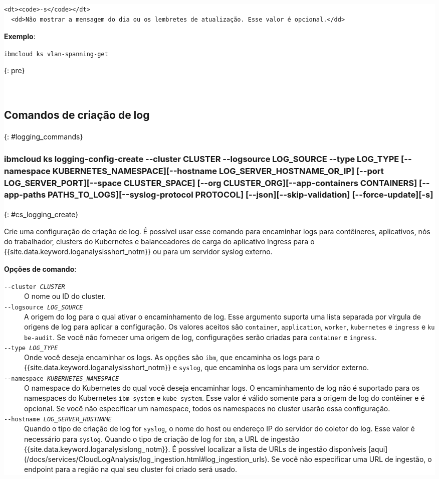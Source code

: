     <dt><code>-s</code></dt>
      <dd>Não mostrar a mensagem do dia ou os lembretes de atualização. Esse valor é opcional.</dd>
   </dl>

**Exemplo**:

  ```
  ibmcloud ks vlan-spanning-get
  ```
  {: pre}

<br />


## Comandos de criação de log
{: #logging_commands}

### ibmcloud ks logging-config-create --cluster CLUSTER --logsource LOG_SOURCE --type LOG_TYPE [--namespace KUBERNETES_NAMESPACE][--hostname LOG_SERVER_HOSTNAME_OR_IP] [--port LOG_SERVER_PORT][--space CLUSTER_SPACE] [--org CLUSTER_ORG][--app-containers CONTAINERS] [--app-paths PATHS_TO_LOGS][--syslog-protocol PROTOCOL]  [--json][--skip-validation] [--force-update][-s]
{: #cs_logging_create}

Crie uma configuração de criação de log. É possível usar esse comando para encaminhar logs para contêineres, aplicativos, nós do trabalhador, clusters do Kubernetes e balanceadores de carga do aplicativo Ingress para o {{site.data.keyword.loganalysisshort_notm}} ou para um servidor syslog externo.

<strong>Opções de comando</strong>:

<dl>
  <dt><code>--cluster <em>CLUSTER</em></code></dt>
    <dd>O nome ou ID do cluster.</dd>

  <dt><code>--logsource <em>LOG_SOURCE</em></code></dt>    
    <dd>A origem do log para o qual ativar o encaminhamento de log. Esse argumento suporta uma lista separada por vírgula de origens de log para aplicar a configuração. Os valores aceitos são <code>container</code>, <code>application</code>, <code>worker</code>, <code>kubernetes</code> e <code>ingress</code> e <code>kube-audit</code>. Se você não fornecer uma origem de log, configurações serão criadas para <code>container</code> e <code>ingress</code>.</dd>

  <dt><code>--type <em>LOG_TYPE</em></code></dt>
    <dd>Onde você deseja encaminhar os logs. As opções são <code>ibm</code>, que encaminha os logs para o {{site.data.keyword.loganalysisshort_notm}} e <code>syslog</code>, que encaminha os logs para um servidor externo.</dd>

  <dt><code>--namespace <em>KUBERNETES_NAMESPACE</em></code></dt>
    <dd>O namespace do Kubernetes do qual você deseja encaminhar logs. O encaminhamento de log não é suportado para os namespaces do Kubernetes <code>ibm-system</code> e <code>kube-system</code>. Esse valor é válido somente para a origem de log do contêiner e é opcional. Se você não especificar um namespace, todos os namespaces no cluster usarão essa configuração.</dd>

  <dt><code>--hostname <em>LOG_SERVER_HOSTNAME</em></code></dt>
    <dd>Quando o tipo de criação de log for <code>syslog</code>, o nome do host ou endereço IP do servidor do coletor do log. Esse valor é necessário para <code>syslog</code>. Quando o tipo de criação de log for <code>ibm</code>, a URL de ingestão {{site.data.keyword.loganalysislong_notm}}. É possível localizar a lista de URLs de ingestão disponíveis
[aqui](/docs/services/CloudLogAnalysis/log_ingestion.html#log_ingestion_urls). Se você não especificar uma URL de ingestão, o endpoint para a região na qual seu cluster foi criado será usado.</dd>
